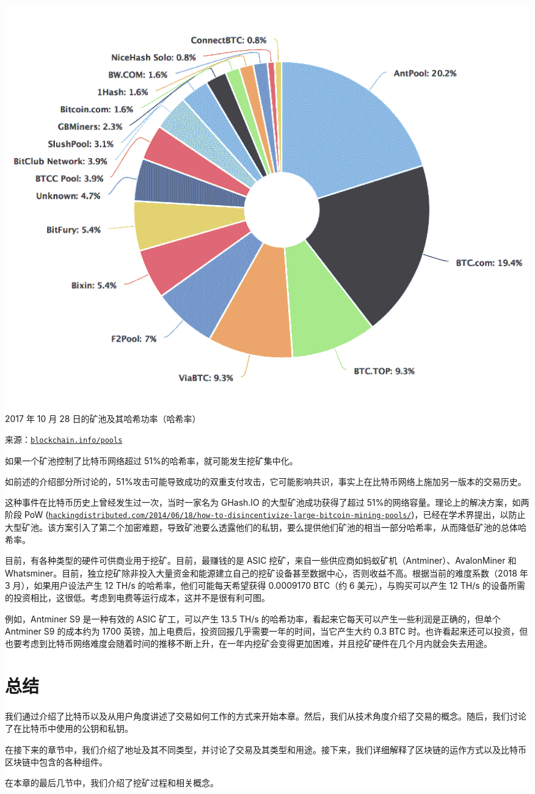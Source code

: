 ![](img/0f9e8aae-62f0-4f0d-8020-718c864db381.png)

2017 年 10 月 28 日的矿池及其哈希功率（哈希率）

来源：[`blockchain.info/pools`](https://blockchain.info/pools)

如果一个矿池控制了比特币网络超过 51%的哈希率，就可能发生挖矿集中化。

如前述的介绍部分所讨论的，51%攻击可能导致成功的双重支付攻击，它可能影响共识，事实上在比特币网络上施加另一版本的交易历史。

这种事件在比特币历史上曾经发生过一次，当时一家名为 GHash.IO 的大型矿池成功获得了超过 51%的网络容量。理论上的解决方案，如两阶段 PoW ([`hackingdistributed.com/2014/06/18/how-to-disincentivize-large-bitcoin-mining-pools/`](http://hackingdistributed.com/2014/06/18/how-to-disincentivize-large-bitcoin-mining-pools/))，已经在学术界提出，以防止大型矿池。该方案引入了第二个加密难题，导致矿池要么透露他们的私钥，要么提供他们矿池的相当一部分哈希率，从而降低矿池的总体哈希率。

目前，有各种类型的硬件可供商业用于挖矿。目前，最赚钱的是 ASIC 挖矿，来自一些供应商如蚂蚁矿机（Antminer）、AvalonMiner 和 Whatsminer。目前，独立挖矿除非投入大量资金和能源建立自己的挖矿设备甚至数据中心，否则收益不高。根据当前的难度系数（2018 年 3 月），如果用户设法产生 12 TH/s 的哈希率，他们可能每天希望获得 0.0009170 BTC（约 6 美元），与购买可以产生 12 TH/s 的设备所需的投资相比，这很低。考虑到电费等运行成本，这并不是很有利可图。

例如，Antminer S9 是一种有效的 ASIC 矿工，可以产生 13.5 TH/s 的哈希功率，看起来它每天可以产生一些利润是正确的，但单个 Antminer S9 的成本约为 1700 英镑，加上电费后，投资回报几乎需要一年的时间，当它产生大约 0.3 BTC 时。也许看起来还可以投资，但也要考虑到比特币网络难度会随着时间的推移不断上升，在一年内挖矿会变得更加困难，并且挖矿硬件在几个月内就会失去用途。

# 总结

我们通过介绍了比特币以及从用户角度讲述了交易如何工作的方式来开始本章。然后，我们从技术角度介绍了交易的概念。随后，我们讨论了在比特币中使用的公钥和私钥。

在接下来的章节中，我们介绍了地址及其不同类型，并讨论了交易及其类型和用途。接下来，我们详细解释了区块链的运作方式以及比特币区块链中包含的各种组件。

在本章的最后几节中，我们介绍了挖矿过程和相关概念。
